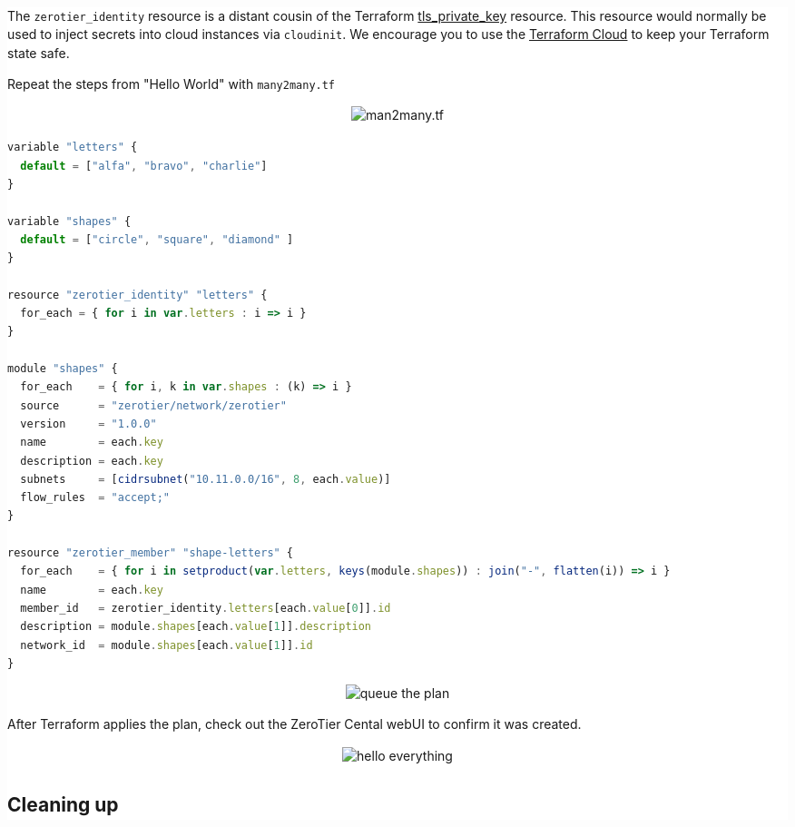 The `zerotier_identity` resource is a distant cousin of the Terraform [tls_private_key](https://registry.terraform.io/providers/hashicorp/tls/latest/docs/resources/private_key)
resource. This resource would normally be used to inject secrets into
cloud instances via `cloudinit`. We encourage you to use the
[Terraform Cloud](https://app.terraform.io/) to keep your Terraform
state safe.

Repeat the steps from "Hello World" with `many2many.tf`

<p align="center"><img src="https://i.imgur.com/UNom5tz.png" width="75%" alt="man2many.tf" /></p>

```jsx
variable "letters" {
  default = ["alfa", "bravo", "charlie"]
}

variable "shapes" {
  default = ["circle", "square", "diamond" ]
}

resource "zerotier_identity" "letters" {
  for_each = { for i in var.letters : i => i }
}

module "shapes" {
  for_each    = { for i, k in var.shapes : (k) => i }
  source      = "zerotier/network/zerotier"
  version     = "1.0.0"
  name        = each.key
  description = each.key
  subnets     = [cidrsubnet("10.11.0.0/16", 8, each.value)]
  flow_rules  = "accept;"
}

resource "zerotier_member" "shape-letters" {
  for_each    = { for i in setproduct(var.letters, keys(module.shapes)) : join("-", flatten(i)) => i }
  name        = each.key
  member_id   = zerotier_identity.letters[each.value[0]].id
  description = module.shapes[each.value[1]].description
  network_id  = module.shapes[each.value[1]].id
}
```

<p align="center"><img src="https://i.imgur.com/qPzd3qD.png" width="75%" alt="queue the plan" /></p>

After Terraform applies the plan, check out the ZeroTier Cental webUI
to confirm it was created.

<p align="center"><img src="https://i.imgur.com/wLQ9z7D.png" width="75%" alt="hello everything" /></p>

## Cleaning up
